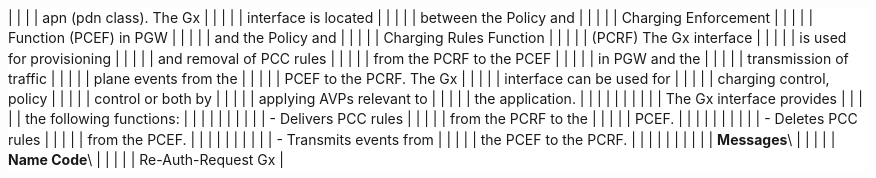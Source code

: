 |                  |          |          | apn (pdn class). The Gx   |
|                  |          |          | interface is located      |
|                  |          |          | between the Policy and    |
|                  |          |          | Charging Enforcement      |
|                  |          |          | Function (PCEF) in PGW    |
|                  |          |          | and the Policy and        |
|                  |          |          | Charging Rules Function   |
|                  |          |          | (PCRF) The Gx interface   |
|                  |          |          | is used for provisioning  |
|                  |          |          | and removal of PCC rules  |
|                  |          |          | from the PCRF to the PCEF |
|                  |          |          | in PGW and the            |
|                  |          |          | transmission of traffic   |
|                  |          |          | plane events from the     |
|                  |          |          | PCEF to the PCRF. The Gx  |
|                  |          |          | interface can be used for |
|                  |          |          | charging control, policy  |
|                  |          |          | control or both by        |
|                  |          |          | applying AVPs relevant to |
|                  |          |          | the application.          |
|                  |          |          |                           |
|                  |          |          | The Gx interface provides |
|                  |          |          | the following functions:  |
|                  |          |          |                           |
|                  |          |          | -   Delivers PCC rules    |
|                  |          |          |     from the PCRF to the  |
|                  |          |          |     PCEF.                 |
|                  |          |          |                           |
|                  |          |          | -   Deletes PCC rules     |
|                  |          |          |     from the PCEF.        |
|                  |          |          |                           |
|                  |          |          | -   Transmits events from |
|                  |          |          |     the PCEF to the PCRF. |
|                  |          |          |                           |
|                  |          |          | **Messages**\             |
|                  |          |          | **Name      Code**\       |
|                  |          |          | Re-Auth-Request Gx        |